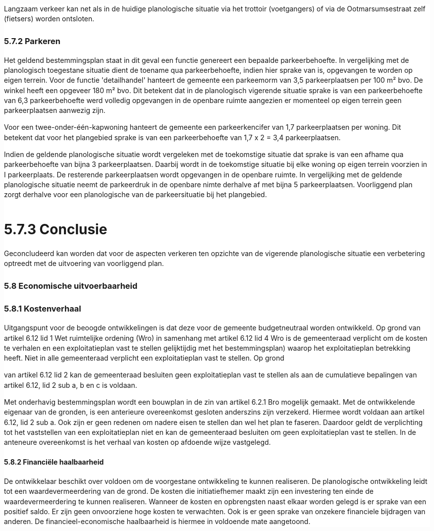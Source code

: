 Langzaam verkeer kan net als in de huidige planologische situatie via het trottoir (voetgangers) of via de Ootmarsumsestraat zelf (fietsers) worden ontsloten.

### 5.7.2 Parkeren

Het geldend bestemmingsplan staat in dit geval een functie genereert een bepaalde parkeerbehoefte. In vergelijking met de planologisch toegestane situatie dient de toename qua parkeerbehoefte, indien hier sprake van is, opgevangen te worden op eigen terrein. Voor de functie 'detailhandel' hanteert de gemeente een parkeemorm van 3,5 parkeerplaatsen per 100 m² bvo. De winkel heeft een opgeveer 180 m² bvo. Dit betekent dat in de planologisch vigerende situatie sprake is van een parkeerbehoefte van 6,3 parkeerbehoefte werd volledig opgevangen in de openbare ruimte aangezien er momenteel op eigen terrein geen parkeerplaatsen aanwezig zijn.

Voor een twee-onder-één-kapwoning hanteert de gemeente een parkeerkencifer van 1,7 parkeerplaatsen per woning. Dit betekent dat voor het plangebied sprake is van een parkeerbehoefte van 1,7 x 2 = 3,4 parkeerplaatsen.

Indien de geldende planologische situatie wordt vergeleken met de toekomstige situatie dat sprake is van een afhame qua parkeerbehoefte van bijna 3 parkeerplaatsen. Daarbij wordt in de toekomstige situatie bij elke woning op eigen terrein voorzien in I parkeerplaats. De resterende parkeerplaatsen wordt opgevangen in de openbare ruimte. In vergelijking met de geldende planologische situatie neemt de parkeerdruk in de openbare nimte derhalve af met bijna 5 parkeerplaatsen. Voorliggend plan zorgt derhalve voor een planologische van de parkeersituatie bij het plangebied.

# 5.7.3 Conclusie

Geconcludeerd kan worden dat voor de aspecten verkeren ten opzichte van de vigerende planologische situatie een verbetering optreedt met de uitvoering van voorliggend plan.

### 5.8 Economische uitvoerbaarheid

### 5.8.1 Kostenverhaal

Uitgangspunt voor de beoogde ontwikkelingen is dat deze voor de gemeente budgetneutraal worden ontwikkeld. Op grond van artikel 6.12 lid 1 Wet ruimtelijke ordening (Wro) in samenhang met artikel 6.12 lid 4 Wro is de gemeenteraad verplicht om de kosten te verhalen en een exploitatieplan vast te stellen gelijktijdig met het bestemmingsplan) waarop het exploitatieplan betrekking heeft. Niet in alle gemeenteraad verplicht een exploitatieplan vast te stellen. Op grond

van artikel 6.12 lid 2 kan de gemeenteraad besluiten geen exploitatieplan vast te stellen als aan de cumulatieve bepalingen van artikel 6.12, lid 2 sub a, b en c is voldaan.

Met onderhavig bestemmingsplan wordt een bouwplan in de zin van artikel 6.2.1 Bro mogelijk gemaakt. Met de ontwikkelende eigenaar van de gronden, is een anterieure overeenkomst gesloten anderszins zijn verzekerd. Hiermee wordt voldaan aan artikel 6.12, lid 2 sub a. Ook zijn er geen redenen om nadere eisen te stellen dan wel het plan te faseren. Daardoor geldt de verplichting tot het vaststellen van een exploitatieplan niet en kan de gemeenteraad besluiten om geen exploitatieplan vast te stellen. In de anteneure overeenkomst is het verhaal van kosten op afdoende wijze vastgelegd.

#### 5.8.2 Financiële haalbaarheid

De ontwikkelaar beschikt over voldoen om de voorgestane ontwikkeling te kunnen realiseren. De planologische ontwikkeling leidt tot een waardevermeerdering van de grond. De kosten die initiatiefhemer maakt zijn een investering ten einde de waardevermeerdering te kunnen realiseren. Wanneer de kosten en opbrengsten naast elkaar worden gelegd is er sprake van een positief saldo. Er zijn geen onvoorziene hoge kosten te verwachten. Ook is er geen sprake van onzekere financiele bijdragen van anderen. De financieel-economische haalbaarheid is hiermee in voldoende mate aangetoond.
